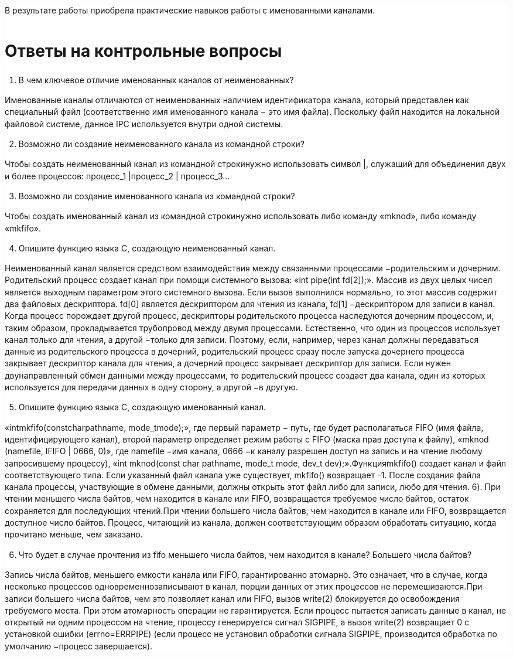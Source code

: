 В результате работы приобрела практические навыков работы с именованными каналами.

# Ответы на контрольные вопросы
1.	В чем ключевое отличие именованных каналов от неименованных?

Именованные каналы отличаются от неименованных наличием идентификатора канала, который представлен как специальный файл (соответственно имя именованного канала − это имя файла). Поскольку файл находится на локальной файловой системе, данное IPC используется внутри одной системы.

2.	Возможно ли создание неименованного канала из командной строки?

Чтобы создать неименованный канал из командной строкинужно использовать символ |, служащий для объединения двух и более процессов: 
процесс_1 |процесс_2 | процесс_3…

3.	Возможно ли создание именованного канала из командной строки?

Чтобы создать именованный канал из командной строкинужно использовать либо команду «mknod», либо команду «mkfifo».

4.	Опишите функцию языка С, создающую неименованный канал.

Неименованный канал является средством взаимодействия между связанными процессами −родительским и дочерним. Родительский процесс создает канал при помощи системного вызова: «int pipe(int fd[2]);». Массив из двух целых чисел является выходным параметром этого системного вызова. Если вызов выполнился нормально, то этот массив содержит два файловых дескриптора. fd[0] является дескриптором для чтения из канала, fd[1] −дескриптором для записи в канал. Когда процесс порождает другой процесс, дескрипторы родительского процесса наследуются дочерним процессом, и, таким образом, прокладывается трубопровод между двумя процессами. Естественно, что один из процессов использует канал только для чтения, а другой −только для записи. Поэтому, если, например, через канал должны передаваться данные из родительского процесса в дочерний, родительский процесс сразу после запуска дочернего процесса закрывает дескриптор канала для чтения, а дочерний процесс закрывает дескриптор для записи. Если нужен двунаправленный обмен данными между процессами, то родительский процесс создает два канала, один из которых используется для передачи данных в одну сторону, а другой −в другую.

5.	Опишите функцию языка С, создающую именованный канал.

«intmkfifo(constcharpathname, mode_tmode);», где первый параметр − путь, где будет располагаться FIFO (имя файла, идентифицирующего канал), второй параметр определяет режим работы с FIFO (маска прав доступа к файлу), «mknod (namefile, IFIFO | 0666, 0)», где namefile −имя канала, 0666 −к каналу разрешен доступ на запись и на чтение любому запросившему процессу), «int mknod(const char pathname, mode_t mode, dev_t dev);».Функцияmkfifo() создает канал и файл соответствующего типа. Если указанный файл канала уже существует, mkfifo() возвращает -1. После создания файла канала процессы, участвующие в обмене данными, должны открыть этот файл либо для записи, любо для чтения. 6). При чтении меньшего числа байтов, чем находится в канале или FIFO, возвращается требуемое число байтов, остаток сохраняется для последующих чтений.При чтении большего числа байтов, чем находится в канале или FIFO, возвращается доступное число байтов. Процесс, читающий из канала, должен соответствующим образом обработать ситуацию, когда прочитано меньше, чем заказано.

6.	Что будет в случае прочтения из fifo меньшего числа байтов, чем находится в канале? Большего числа байтов?

Запись числа байтов, меньшего емкости канала или FIFO, гарантированно атомарно. Это означает, что в случае, когда несколько процессов одновременнозаписывают в канал, порции данных от этих процессов не перемешиваются.При записи большего числа байтов, чем это позволяет канал или FIFO, вызов write(2) блокируется до освобождения требуемого места. При этом атомарность операции не гарантируется. Если процесс пытается записать данные в канал, не открытый ни одним процессом на чтение, процессу генерируется сигнал SIGPIPE, а вызов write(2) возвращает 0 с установкой ошибки (errno=ERRPIPE) (если процесс не установил обработки сигнала SIGPIPE, производится обработка по умолчанию −процесс завершается).
